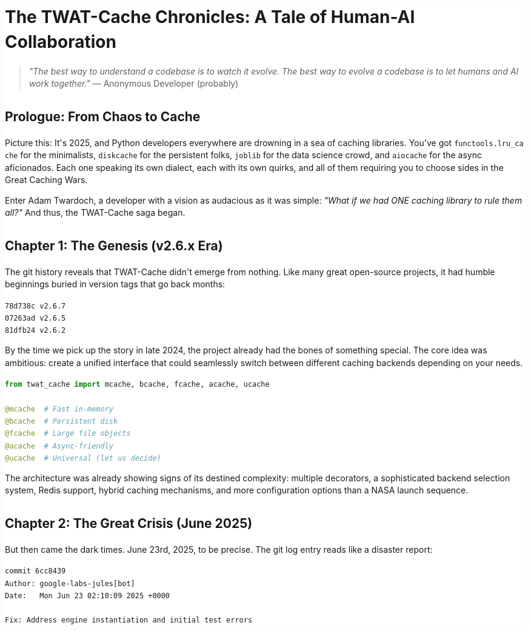 # The TWAT-Cache Chronicles: A Tale of Human-AI Collaboration


> *"The best way to understand a codebase is to watch it evolve. The best way to evolve a codebase is to let humans and AI work together."* — Anonymous Developer (probably)

## Prologue: From Chaos to Cache

Picture this: It's 2025, and Python developers everywhere are drowning in a sea of caching libraries. You've got `functools.lru_cache` for the minimalists, `diskcache` for the persistent folks, `joblib` for the data science crowd, and `aiocache` for the async aficionados. Each one speaking its own dialect, each with its own quirks, and all of them requiring you to choose sides in the Great Caching Wars.

Enter Adam Twardoch, a developer with a vision as audacious as it was simple: *"What if we had ONE caching library to rule them all?"* And thus, the TWAT-Cache saga began.

## Chapter 1: The Genesis (v2.6.x Era)

The git history reveals that TWAT-Cache didn't emerge from nothing. Like many great open-source projects, it had humble beginnings buried in version tags that go back months:

```bash
78d738c v2.6.7
07263ad v2.6.5  
81dfb24 v2.6.2
```

By the time we pick up the story in late 2024, the project already had the bones of something special. The core idea was ambitious: create a unified interface that could seamlessly switch between different caching backends depending on your needs.

```python
from twat_cache import mcache, bcache, fcache, acache, ucache

@mcache  # Fast in-memory
@bcache  # Persistent disk
@fcache  # Large file objects  
@acache  # Async-friendly
@ucache  # Universal (let us decide)
```

The architecture was already showing signs of its destined complexity: multiple decorators, a sophisticated backend selection system, Redis support, hybrid caching mechanisms, and more configuration options than a NASA launch sequence.

## Chapter 2: The Great Crisis (June 2025)

But then came the dark times. June 23rd, 2025, to be precise. The git log entry reads like a disaster report:

```
commit 6cc8439
Author: google-labs-jules[bot]
Date:   Mon Jun 23 02:10:09 2025 +0000

Fix: Address engine instantiation and initial test errors
```
